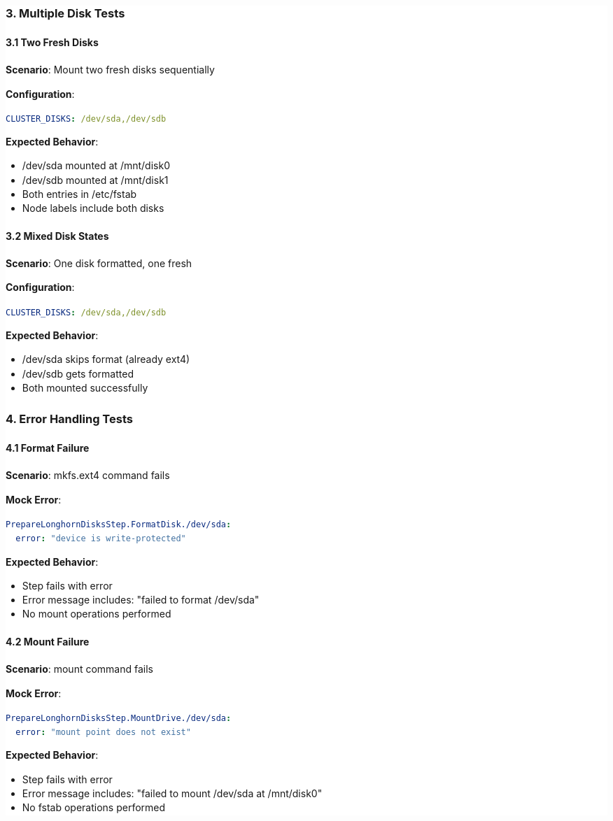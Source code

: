 ### 3. Multiple Disk Tests

#### 3.1 Two Fresh Disks
**Scenario**: Mount two fresh disks sequentially

**Configuration**:
```yaml
CLUSTER_DISKS: /dev/sda,/dev/sdb
```

**Expected Behavior**:
- /dev/sda mounted at /mnt/disk0
- /dev/sdb mounted at /mnt/disk1
- Both entries in /etc/fstab
- Node labels include both disks

#### 3.2 Mixed Disk States
**Scenario**: One disk formatted, one fresh

**Configuration**:
```yaml
CLUSTER_DISKS: /dev/sda,/dev/sdb
```

**Expected Behavior**:
- /dev/sda skips format (already ext4)
- /dev/sdb gets formatted
- Both mounted successfully

### 4. Error Handling Tests

#### 4.1 Format Failure
**Scenario**: mkfs.ext4 command fails

**Mock Error**:
```yaml
PrepareLonghornDisksStep.FormatDisk./dev/sda:
  error: "device is write-protected"
```

**Expected Behavior**:
- Step fails with error
- Error message includes: "failed to format /dev/sda"
- No mount operations performed

#### 4.2 Mount Failure
**Scenario**: mount command fails

**Mock Error**:
```yaml
PrepareLonghornDisksStep.MountDrive./dev/sda:
  error: "mount point does not exist"
```

**Expected Behavior**:
- Step fails with error
- Error message includes: "failed to mount /dev/sda at /mnt/disk0"
- No fstab operations performed
